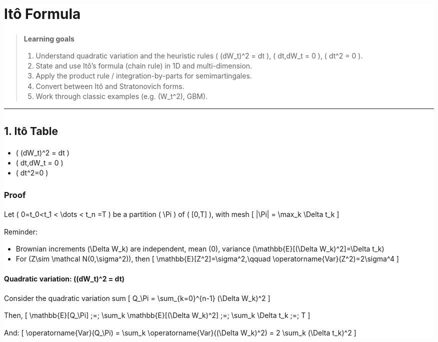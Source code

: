 # Itô Formula

> **Learning goals**  
> 1) Understand quadratic variation and the heuristic rules \( (dW_t)^2 = dt \), \( dt\,dW_t = 0 \), \( dt^2 = 0 \).  
> 2) State and use Itô’s formula (chain rule) in 1D and multi-dimension.  
> 3) Apply the product rule / integration-by-parts for semimartingales.  
> 4) Convert between Itô and Stratonovich forms.  
> 5) Work through classic examples (e.g. \(W_t^2\), GBM).

---

## 1. Itô Table

- \( (dW_t)^2 = dt \)
- \( dt\,dW_t = 0 \)
- \( dt^2=0 \)

### Proof
Let \( 0=t_0<t_1 < \dots < t_n =T \) be a partition \( \Pi \) of \( [0,T] \), with mesh
\[
|\Pi| = \max_k \Delta t_k
\]

Reminder: 
- Brownian increments \(\Delta W_k\) are independent, mean \(0\), variance \(\mathbb{E}[(\Delta W_k)^2]=\Delta t_k\)
- For \(Z\sim \mathcal N(0,\sigma^2)\), then
\[
\mathbb{E}[Z^2]=\sigma^2,\qquad \operatorname{Var}(Z^2)=2\sigma^4
\]

#### Quadratic variation: \((dW_t)^2 = dt\)

Consider the quadratic variation sum
\[
Q_\Pi = \sum_{k=0}^{n-1} (\Delta W_k)^2
\]

Then, 
\[
\mathbb{E}[Q_\Pi] \;=\; \sum_k \mathbb{E}[(\Delta W_k)^2] \;=\; \sum_k \Delta t_k \;=\; T
\]

And: 
\[
\operatorname{Var}(Q_\Pi)
= \sum_k \operatorname{Var}((\Delta W_k)^2)
= 2 \sum_k (\Delta t_k)^2
\]
